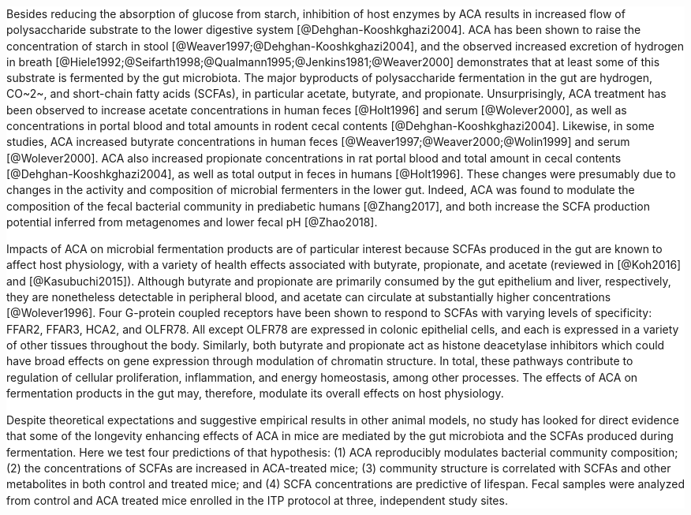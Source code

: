 Besides reducing the absorption of glucose from starch,
inhibition of host enzymes by ACA results in increased flow of polysaccharide
substrate to the lower digestive system
[@Dehghan-Kooshkghazi2004].
ACA has been shown to raise the concentration of starch in stool
[@Weaver1997;@Dehghan-Kooshkghazi2004],
and the observed increased excretion of hydrogen in breath
[@Hiele1992;@Seifarth1998;@Qualmann1995;@Jenkins1981;@Weaver2000] demonstrates
that at least some of this substrate is fermented by the gut microbiota.
The major byproducts of polysaccharide fermentation in the gut are hydrogen,
CO~2~, and short-chain fatty acids (SCFAs), in particular acetate, butyrate,
and propionate.
Unsurprisingly, ACA treatment has been observed to
increase acetate concentrations in human feces [@Holt1996] and serum
[@Wolever2000], as well as concentrations in portal blood and total
amounts in rodent cecal contents [@Dehghan-Kooshkghazi2004].
Likewise, in some studies, ACA increased butyrate concentrations in human feces
[@Weaver1997;@Weaver2000;@Wolin1999] and serum [@Wolever2000].
ACA also increased propionate concentrations in rat portal blood and total
amount in cecal contents [@Dehghan-Kooshkghazi2004],
as well as total output in feces in humans [@Holt1996].
These changes were presumably due to changes in the activity and composition
of microbial fermenters in the lower gut.
Indeed, ACA was found to modulate the composition of the fecal bacterial
community in prediabetic humans [@Zhang2017],
and both increase the SCFA production potential inferred
from metagenomes and lower fecal pH [@Zhao2018].

Impacts of ACA on microbial fermentation products are of
particular interest because SCFAs produced in the gut are known to affect host
physiology, with a variety of health effects associated with butyrate,
propionate, and acetate (reviewed in [@Koh2016] and [@Kasubuchi2015]).
Although butyrate and propionate are primarily consumed by the gut epithelium
and liver, respectively, they are nonetheless detectable in peripheral blood,
and acetate can circulate at substantially higher concentrations
[@Wolever1996].
Four G-protein coupled receptors have been shown to respond to SCFAs with
varying levels of specificity:
FFAR2, FFAR3, HCA2, and OLFR78.
All except OLFR78 are expressed in colonic epithelial cells, and each is
expressed in a variety of other tissues throughout the body.
Similarly, both butyrate and propionate act as histone deacetylase inhibitors
which could have broad effects on gene expression through modulation of
chromatin structure.
In total, these pathways contribute to regulation of cellular proliferation,
inflammation, and energy homeostasis, among other processes.
The effects of ACA on fermentation products in the gut may, therefore,
modulate its overall effects on host physiology.


Despite theoretical expectations and suggestive empirical results in other
animal models,
no study has looked for direct evidence that some of the longevity enhancing
effects of ACA in mice are mediated by the gut microbiota and the SCFAs
produced during fermentation.
Here we test four predictions of that hypothesis:
(1) ACA reproducibly modulates bacterial community composition;
(2) the concentrations of SCFAs are increased in ACA-treated mice;
(3) community structure is correlated with SCFAs and other metabolites in
both control and treated mice; and
(4) SCFA concentrations are predictive of lifespan.
Fecal samples were analyzed from control and ACA treated mice enrolled in the
ITP protocol at three, independent study sites.
